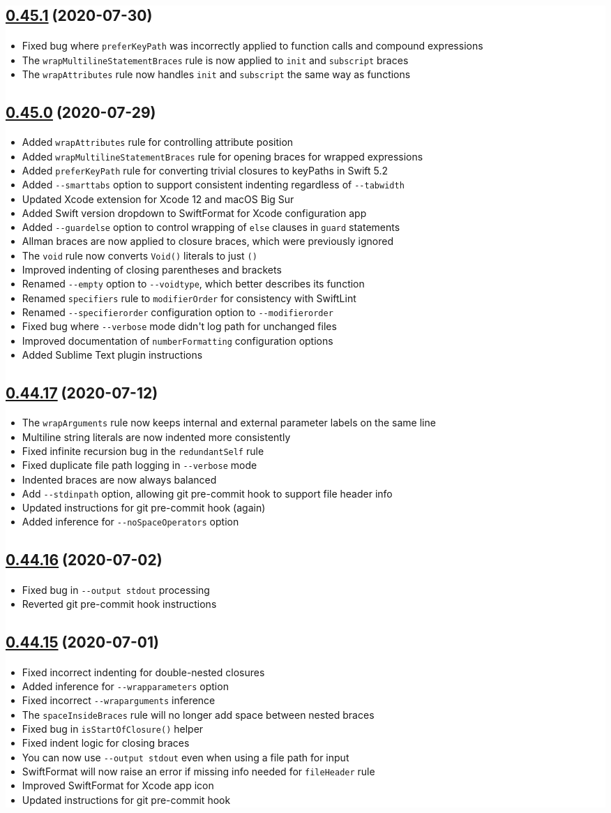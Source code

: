 ## [0.45.1](https://github.com/nicklockwood/SwiftFormat/releases/tag/0.45.1) (2020-07-30)

- Fixed bug where `preferKeyPath` was incorrectly applied to function calls and compound expressions
- The `wrapMultilineStatementBraces` rule is now applied to `init` and `subscript` braces
- The `wrapAttributes` rule now handles `init` and `subscript` the same way as functions

## [0.45.0](https://github.com/nicklockwood/SwiftFormat/releases/tag/0.45.0) (2020-07-29)

- Added `wrapAttributes` rule for controlling attribute position
- Added `wrapMultilineStatementBraces` rule for opening braces for wrapped expressions
- Added `preferKeyPath` rule for converting trivial closures to keyPaths in Swift 5.2
- Added `--smarttabs` option to support consistent indenting regardless of `--tabwidth`
- Updated Xcode extension for Xcode 12 and macOS Big Sur
- Added Swift version dropdown to SwiftFormat for Xcode configuration app
- Added `--guardelse` option to control wrapping of `else` clauses in `guard` statements
- Allman braces are now applied to closure braces, which were previously ignored
- The `void` rule now converts `Void()` literals to just `()`
- Improved indenting of closing parentheses and brackets
- Renamed `--empty` option to `--voidtype`, which better describes its function
- Renamed `specifiers` rule to `modifierOrder` for consistency with SwiftLint
- Renamed `--specifierorder` configuration option to `--modifierorder`
- Fixed bug where `--verbose` mode didn't log path for unchanged files
- Improved documentation of `numberFormatting` configuration options
- Added Sublime Text plugin instructions

## [0.44.17](https://github.com/nicklockwood/SwiftFormat/releases/tag/0.44.17) (2020-07-12)

- The `wrapArguments` rule now keeps internal and external parameter labels on the same line
- Multiline string literals are now indented more consistently 
- Fixed infinite recursion bug in the `redundantSelf` rule
- Fixed duplicate file path logging in `--verbose` mode
- Indented braces are now always balanced
- Add `--stdinpath` option, allowing git pre-commit hook to support file header info
- Updated instructions for git pre-commit hook (again)
- Added inference for `--noSpaceOperators` option

## [0.44.16](https://github.com/nicklockwood/SwiftFormat/releases/tag/0.44.16) (2020-07-02)

- Fixed bug in `--output stdout` processing
- Reverted git pre-commit hook instructions

## [0.44.15](https://github.com/nicklockwood/SwiftFormat/releases/tag/0.44.15) (2020-07-01)

- Fixed incorrect indenting for double-nested closures
- Added inference for `--wrapparameters` option
- Fixed incorrect `--wraparguments` inference
- The `spaceInsideBraces` rule will no longer add space between nested braces
- Fixed bug in `isStartOfClosure()` helper
- Fixed indent logic for closing braces
- You can now use `--output stdout` even when using a file path for input
- SwiftFormat will now raise an error if missing info needed for `fileHeader` rule
- Improved SwiftFormat for Xcode app icon
- Updated instructions for git pre-commit hook
